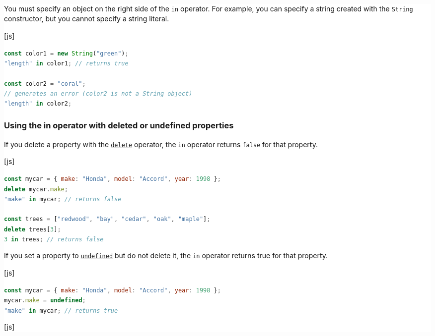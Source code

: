 
You must specify an object on the right side of the `in` operator. For
example, you can specify a string created with the `String` constructor,
but you cannot specify a string literal.

 
 
[js]


```js
const color1 = new String("green");
"length" in color1; // returns true

const color2 = "coral";
// generates an error (color2 is not a String object)
"length" in color2;
```




 
### Using the in operator with deleted or undefined properties 

 
If you delete a property with the [`delete`](delete) operator, the `in`
operator returns `false` for that property.

 
 
[js]


```js
const mycar = { make: "Honda", model: "Accord", year: 1998 };
delete mycar.make;
"make" in mycar; // returns false

const trees = ["redwood", "bay", "cedar", "oak", "maple"];
delete trees[3];
3 in trees; // returns false
```


If you set a property to [`undefined`](../global_objects/undefined) but
do not delete it, the `in` operator returns true for that property.

 
 
[js]


```js
const mycar = { make: "Honda", model: "Accord", year: 1998 };
mycar.make = undefined;
"make" in mycar; // returns true
```


 
 
[js]
